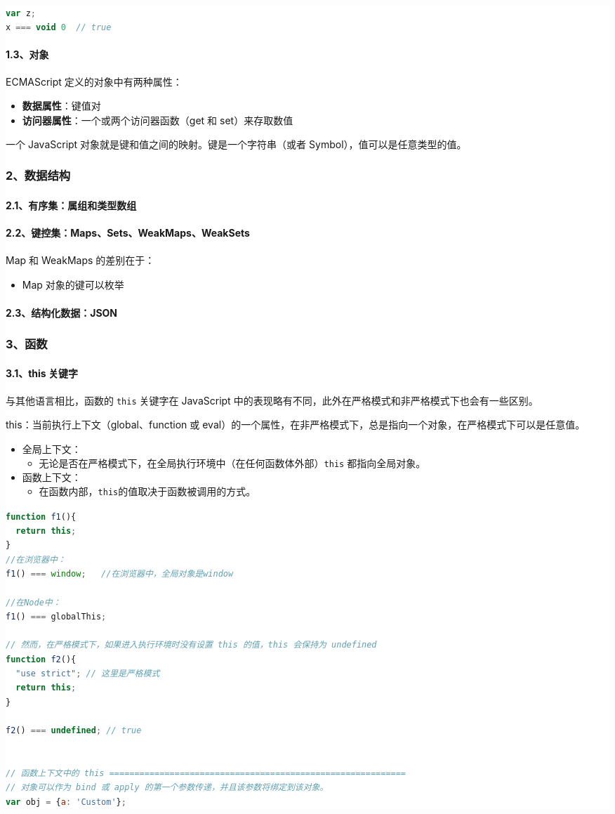 ```javascript
var z;
x === void 0  // true
```



#### 1.3、对象

ECMAScript 定义的对象中有两种属性：

- **数据属性**：键值对
- **访问器属性**：一个或两个访问器函数（get 和 set）来存取数值

一个 JavaScript 对象就是键和值之间的映射。键是一个字符串（或者 Symbol），值可以是任意类型的值。



### 2、数据结构

#### 2.1、有序集：属组和类型数组

#### 2.2、键控集：Maps、Sets、WeakMaps、WeakSets

Map 和 WeakMaps 的差别在于：

- Map 对象的键可以枚举



#### 2.3、结构化数据：JSON



### 3、函数

#### 3.1、this 关键字

与其他语言相比，函数的 `this` 关键字在 JavaScript 中的表现略有不同，此外在严格模式和非严格模式下也会有一些区别。



this：当前执行上下文（global、function 或 eval）的一个属性，在非严格模式下，总是指向一个对象，在严格模式下可以是任意值。

- 全局上下文：
  - 无论是否在严格模式下，在全局执行环境中（在任何函数体外部）`this` 都指向全局对象。
- 函数上下文：
  - 在函数内部，`this`的值取决于函数被调用的方式。

```javascript
function f1(){
  return this;
}
//在浏览器中：
f1() === window;   //在浏览器中，全局对象是window

//在Node中：
f1() === globalThis;

// 然而，在严格模式下，如果进入执行环境时没有设置 this 的值，this 会保持为 undefined
function f2(){
  "use strict"; // 这里是严格模式
  return this;
}

f2() === undefined; // true


// 函数上下文中的 this ===========================================================
// 对象可以作为 bind 或 apply 的第一个参数传递，并且该参数将绑定到该对象。
var obj = {a: 'Custom'};

```